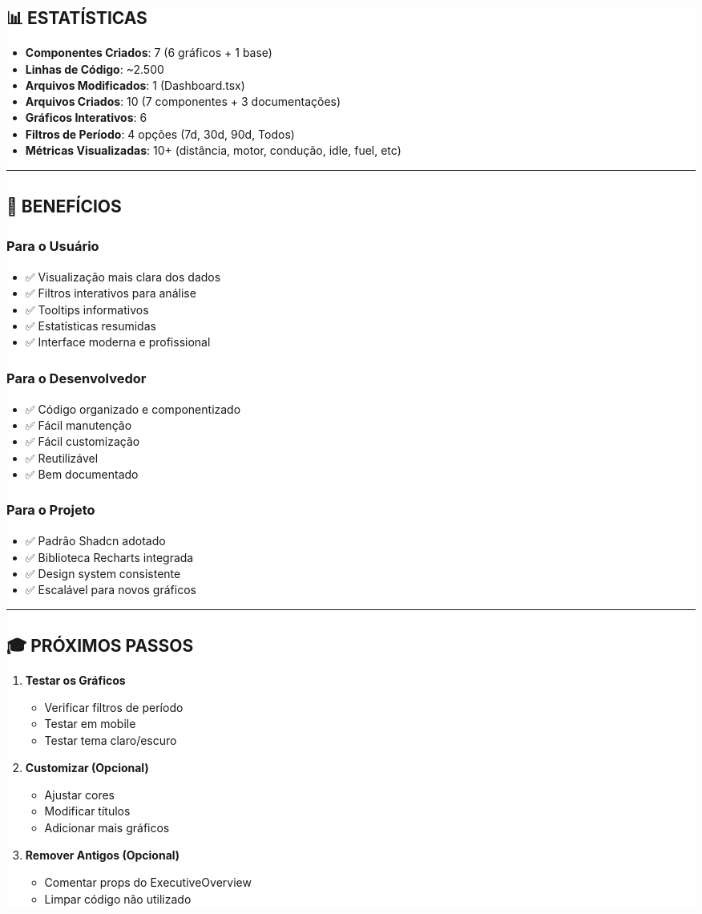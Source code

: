 
## 📊 ESTATÍSTICAS

- **Componentes Criados**: 7 (6 gráficos + 1 base)
- **Linhas de Código**: ~2.500
- **Arquivos Modificados**: 1 (Dashboard.tsx)
- **Arquivos Criados**: 10 (7 componentes + 3 documentações)
- **Gráficos Interativos**: 6
- **Filtros de Período**: 4 opções (7d, 30d, 90d, Todos)
- **Métricas Visualizadas**: 10+ (distância, motor, condução, idle, fuel, etc)

---

## 🚀 BENEFÍCIOS

### Para o Usuário
- ✅ Visualização mais clara dos dados
- ✅ Filtros interativos para análise
- ✅ Tooltips informativos
- ✅ Estatísticas resumidas
- ✅ Interface moderna e profissional

### Para o Desenvolvedor
- ✅ Código organizado e componentizado
- ✅ Fácil manutenção
- ✅ Fácil customização
- ✅ Reutilizável
- ✅ Bem documentado

### Para o Projeto
- ✅ Padrão Shadcn adotado
- ✅ Biblioteca Recharts integrada
- ✅ Design system consistente
- ✅ Escalável para novos gráficos

---

## 🎓 PRÓXIMOS PASSOS

1. **Testar os Gráficos**
   - Verificar filtros de período
   - Testar em mobile
   - Testar tema claro/escuro

2. **Customizar (Opcional)**
   - Ajustar cores
   - Modificar títulos
   - Adicionar mais gráficos

3. **Remover Antigos (Opcional)**
   - Comentar props do ExecutiveOverview
   - Limpar código não utilizado
